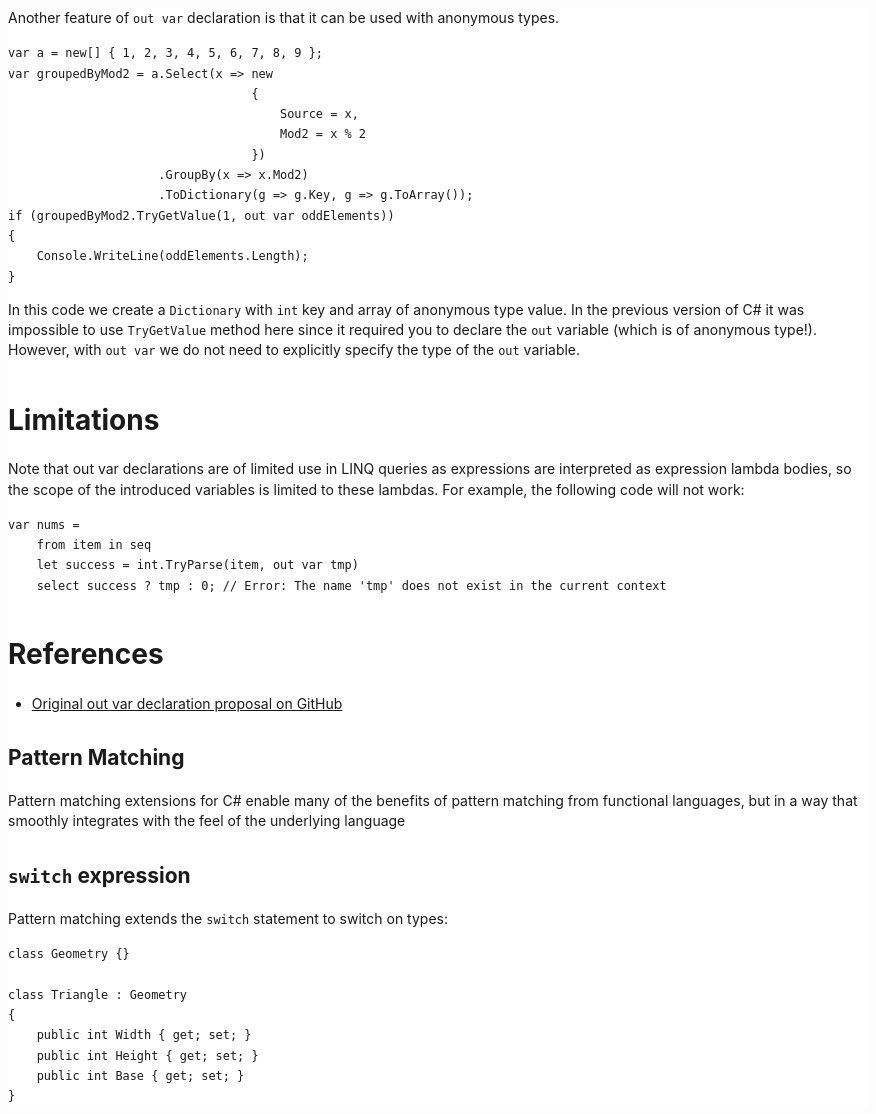 Another feature of `out var` declaration is that it can be used with anonymous types.


    var a = new[] { 1, 2, 3, 4, 5, 6, 7, 8, 9 };
    var groupedByMod2 = a.Select(x => new
                                      {
                                          Source = x,
                                          Mod2 = x % 2
                                      })
                         .GroupBy(x => x.Mod2)
                         .ToDictionary(g => g.Key, g => g.ToArray());
    if (groupedByMod2.TryGetValue(1, out var oddElements))
    {
        Console.WriteLine(oddElements.Length);
    }

    
In this code we create a `Dictionary` with `int` key and array of anonymous type value. In the previous version of C# it was impossible to use `TryGetValue` method here since it required you to declare the `out` variable (which is of anonymous type!). However, with `out var` we do not need to explicitly specify the type of the `out` variable.

# Limitations

Note that out var declarations are of limited use in LINQ queries as expressions are interpreted as expression lambda bodies, so the scope of the introduced variables is limited to these lambdas. For example, the following code will not work:

    var nums = 
        from item in seq
        let success = int.TryParse(item, out var tmp)
        select success ? tmp : 0; // Error: The name 'tmp' does not exist in the current context



# References

* [Original out var declaration proposal on GitHub](https://github.com/dotnet/roslyn/issues/6183)

## Pattern Matching
Pattern matching extensions for C# enable many of the benefits of pattern matching from functional languages, but in a way that smoothly integrates with the feel of the underlying language

**`switch` expression**
-----
Pattern matching extends the `switch` statement to switch on types:

    class Geometry {} 

    class Triangle : Geometry
    {
        public int Width { get; set; }
        public int Height { get; set; }
        public int Base { get; set; }
    }
